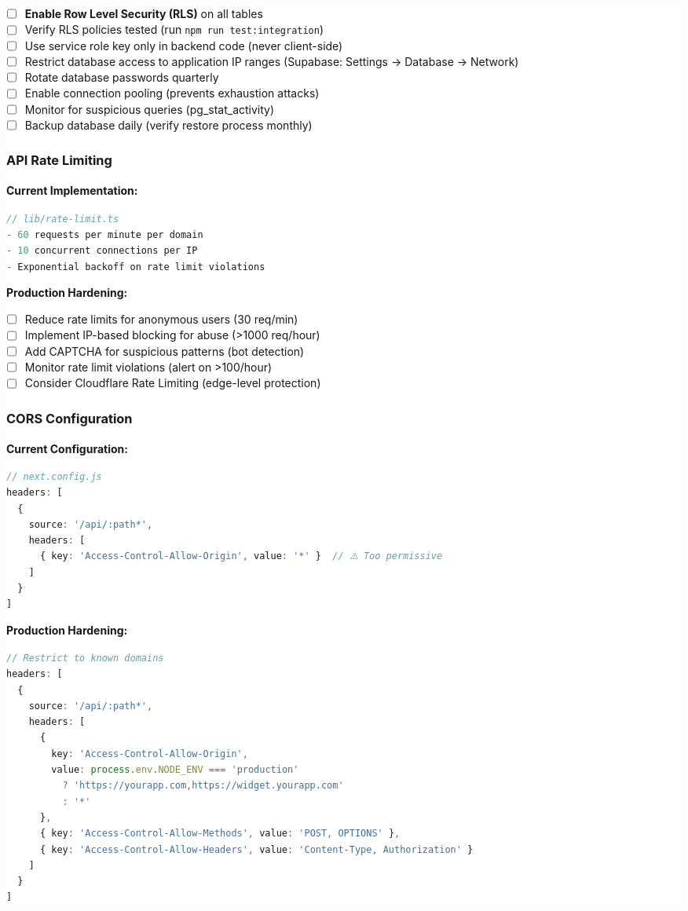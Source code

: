 - [ ] **Enable Row Level Security (RLS)** on all tables
- [ ] Verify RLS policies tested (run `npm run test:integration`)
- [ ] Use service role key only in backend code (never client-side)
- [ ] Restrict database access to application IP ranges (Supabase: Settings → Database → Network)
- [ ] Rotate database passwords quarterly
- [ ] Enable connection pooling (prevents exhaustion attacks)
- [ ] Monitor for suspicious queries (pg_stat_activity)
- [ ] Backup database daily (verify restore process monthly)

### API Rate Limiting

**Current Implementation:**
```typescript
// lib/rate-limit.ts
- 60 requests per minute per domain
- 10 concurrent connections per IP
- Exponential backoff on rate limit violations
```

**Production Hardening:**
- [ ] Reduce rate limits for anonymous users (30 req/min)
- [ ] Implement IP-based blocking for abuse (>1000 req/hour)
- [ ] Add CAPTCHA for suspicious patterns (bot detection)
- [ ] Monitor rate limit violations (alert on >100/hour)
- [ ] Consider Cloudflare Rate Limiting (edge-level protection)

### CORS Configuration

**Current Configuration:**
```typescript
// next.config.js
headers: [
  {
    source: '/api/:path*',
    headers: [
      { key: 'Access-Control-Allow-Origin', value: '*' }  // ⚠️ Too permissive
    ]
  }
]
```

**Production Hardening:**
```typescript
// Restrict to known domains
headers: [
  {
    source: '/api/:path*',
    headers: [
      {
        key: 'Access-Control-Allow-Origin',
        value: process.env.NODE_ENV === 'production'
          ? 'https://yourapp.com,https://widget.yourapp.com'
          : '*'
      },
      { key: 'Access-Control-Allow-Methods', value: 'POST, OPTIONS' },
      { key: 'Access-Control-Allow-Headers', value: 'Content-Type, Authorization' }
    ]
  }
]
```
